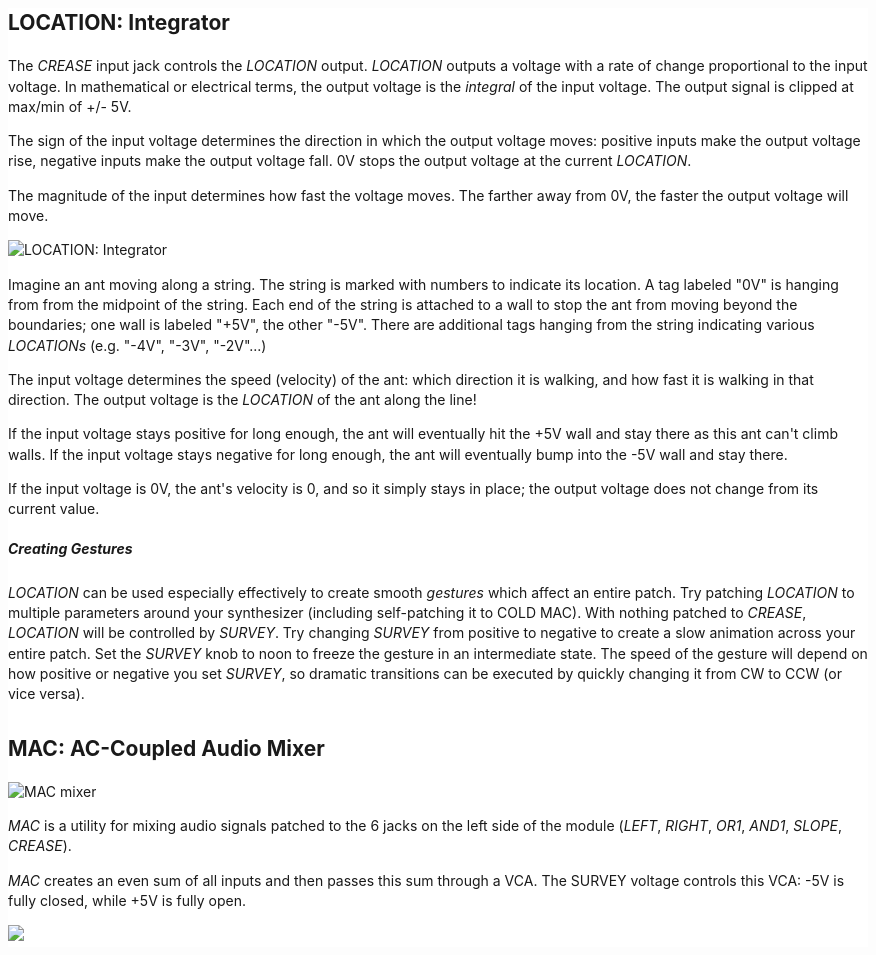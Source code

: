 
## LOCATION: Integrator

The *CREASE* input jack controls the *LOCATION* output.  *LOCATION* outputs a voltage with a rate of change proportional to the input voltage.  In mathematical or electrical terms, the output voltage is the *integral* of the input voltage.  The output signal is clipped at max/min of +/- 5V.

The sign of the input voltage determines the direction in which the output voltage moves: positive inputs make the output voltage rise, negative inputs make the output voltage fall. 0V stops the output voltage at the current *LOCATION*.

The magnitude of the input determines how fast the voltage moves.  The farther away from 0V, the faster the output voltage will move.

![*LOCATION*: Integrator](./graphics/waveform_integrate.png)

Imagine an ant moving along a string.  The string is marked with numbers to indicate its location.  A tag labeled "0V" is hanging from from the midpoint of the string.  Each end of the string is attached to a wall to stop the ant from moving beyond the boundaries; one wall is labeled "+5V", the other "-5V".  There are additional tags hanging from the string indicating various *LOCATIONs* (e.g. "-4V", "-3V", "-2V"...)

The input voltage determines the speed (velocity) of the ant: which direction it is walking, and how fast it is walking in that direction.  The output voltage is the *LOCATION* of the ant along the line!

If the input voltage stays positive for long enough, the ant will eventually hit the +5V wall and stay there as this ant can't climb walls.  If the input voltage stays negative for long enough, the ant will eventually bump into the -5V wall and stay there.

If the input voltage is 0V, the ant's velocity is 0, and so it simply stays in place; the output voltage does not change from its current value.

##### Creating Gestures

*LOCATION* can be used especially effectively to create smooth *gestures* which affect an entire patch.  Try patching *LOCATION* to multiple parameters around your synthesizer (including self-patching it to COLD MAC).  With nothing patched to *CREASE*, *LOCATION* will be controlled by *SURVEY*.  Try changing *SURVEY* from positive to negative to create a slow animation across your entire patch. Set the *SURVEY* knob to noon to freeze the gesture in an intermediate state.  The speed of the gesture will depend on how positive or negative you set *SURVEY*, so dramatic transitions can be executed by quickly changing it from CW to CCW (or vice versa).


## MAC: AC-Coupled Audio Mixer

![*MAC* mixer](./graphics/block_diagram_mac.png)

*MAC* is a utility for mixing audio signals patched to the 6 jacks on the left side of the module (*LEFT*, *RIGHT*, *OR1*, *AND1*, *SLOPE*, *CREASE*).

*MAC* creates an even sum of all inputs and then passes this sum through a VCA.  The SURVEY voltage controls this VCA: -5V is fully closed, while +5V is fully open.

<img src = "./graphics/mac_eq.PNG" width="700">
